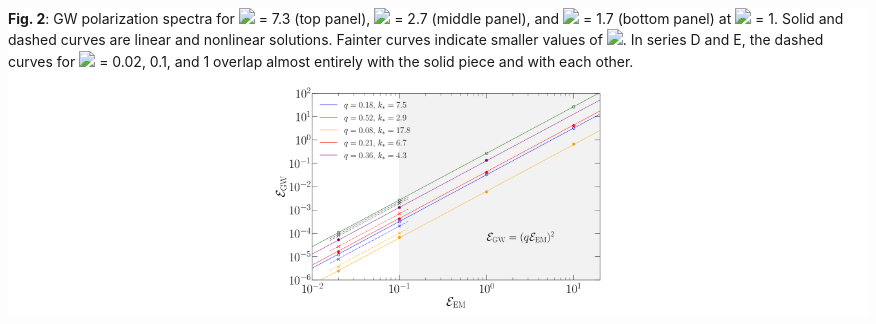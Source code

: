 **Fig. 2**: GW polarization spectra for <img src="https://render.githubusercontent.com/render/math?math=\beta"> = 7.3 (top panel),
<img src="https://render.githubusercontent.com/render/math?math=\beta"> = 2.7 (middle panel), and
<img src="https://render.githubusercontent.com/render/math?math=\beta"> = 1.7 (bottom panel) at
<img src="https://render.githubusercontent.com/render/math?math=\eta"> = 1.
Solid and dashed curves are linear and nonlinear solutions.
Fainter curves indicate smaller values of <img src="https://render.githubusercontent.com/render/math?math={\cal E}_{\rm EM}">.
In series D and E, the dashed curves for <img src="https://render.githubusercontent.com/render/math?math={\cal E}_{\rm EM}">
 = 0.02, 0.1, and 1 overlap almost entirely with the solid piece and with each other.
  
<p align="center">
<img src="https://github.com/AlbertoRoper/GW_turbulence/blob/master/PRD_2110_14456/plots/png/EEGW_EEM.png" width="330">